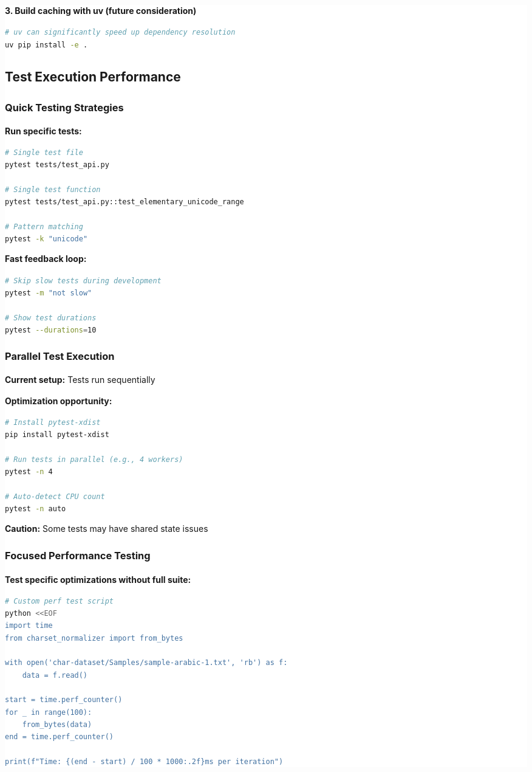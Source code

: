 **3. Build caching with uv (future consideration)**
```bash
# uv can significantly speed up dependency resolution
uv pip install -e .
```

## Test Execution Performance

### Quick Testing Strategies

**Run specific tests:**
```bash
# Single test file
pytest tests/test_api.py

# Single test function
pytest tests/test_api.py::test_elementary_unicode_range

# Pattern matching
pytest -k "unicode"
```

**Fast feedback loop:**
```bash
# Skip slow tests during development
pytest -m "not slow"

# Show test durations
pytest --durations=10
```

### Parallel Test Execution

**Current setup:** Tests run sequentially

**Optimization opportunity:**
```bash
# Install pytest-xdist
pip install pytest-xdist

# Run tests in parallel (e.g., 4 workers)
pytest -n 4

# Auto-detect CPU count
pytest -n auto
```

**Caution:** Some tests may have shared state issues

### Focused Performance Testing

**Test specific optimizations without full suite:**
```bash
# Custom perf test script
python <<EOF
import time
from charset_normalizer import from_bytes

with open('char-dataset/Samples/sample-arabic-1.txt', 'rb') as f:
    data = f.read()

start = time.perf_counter()
for _ in range(100):
    from_bytes(data)
end = time.perf_counter()

print(f"Time: {(end - start) / 100 * 1000:.2f}ms per iteration")
```